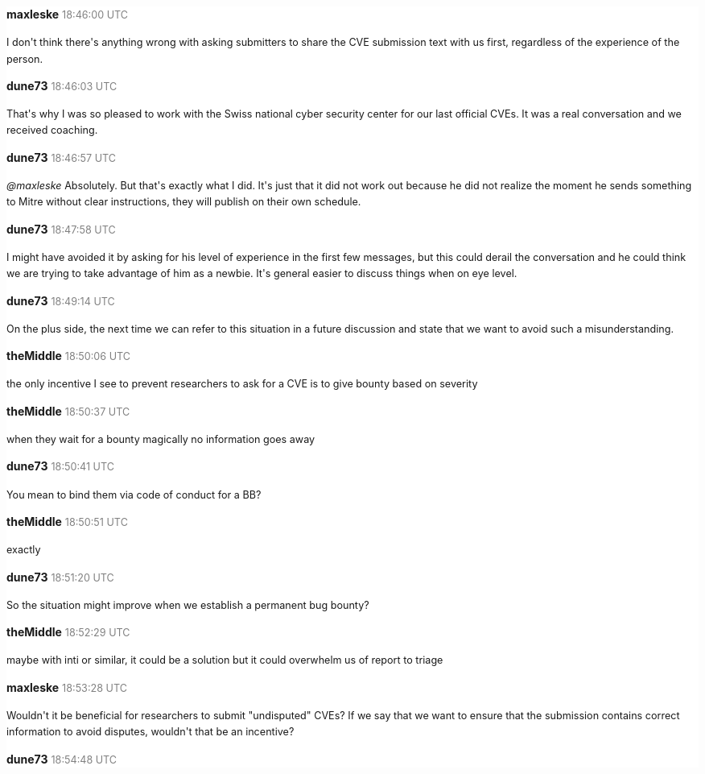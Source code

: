 **maxleske** <span style="color: grey; font-size: 90%;">18:46:00 UTC</span>

<span style="font-size: 90%;">I don't think there's anything wrong with asking submitters to share the CVE submission text with us first, regardless of the experience of the person.</span>

**dune73** <span style="color: grey; font-size: 90%;">18:46:03 UTC</span>

<span style="font-size: 90%;">That's why I was so pleased to work with the Swiss national cyber security center for our last official CVEs. It was a real conversation and we received coaching.</span>

**dune73** <span style="color: grey; font-size: 90%;">18:46:57 UTC</span>

<span style="font-size: 90%;">_@maxleske_ Absolutely. But that's exactly what I did. It's just that it did not work out because he did not realize the moment he sends something to Mitre without clear instructions, they will publish on their own schedule.</span>

**dune73** <span style="color: grey; font-size: 90%;">18:47:58 UTC</span>

<span style="font-size: 90%;">I might have avoided it by asking for his level of experience in the first few messages, but this could derail the conversation and he could think we are trying to take advantage of him as a newbie. It's general easier to discuss things when on eye level.</span>

**dune73** <span style="color: grey; font-size: 90%;">18:49:14 UTC</span>

<span style="font-size: 90%;">On the plus side, the next time we can refer to this situation in a future discussion and state that we want to avoid such a misunderstanding.</span>

**theMiddle** <span style="color: grey; font-size: 90%;">18:50:06 UTC</span>

<span style="font-size: 90%;">the only incentive I see to prevent researchers to ask for a CVE is to give bounty based on severity</span>

**theMiddle** <span style="color: grey; font-size: 90%;">18:50:37 UTC</span>

<span style="font-size: 90%;">when they wait for a bounty magically no information goes away</span>

**dune73** <span style="color: grey; font-size: 90%;">18:50:41 UTC</span>

<span style="font-size: 90%;">You mean to bind them via code of conduct for a BB?</span>

**theMiddle** <span style="color: grey; font-size: 90%;">18:50:51 UTC</span>

<span style="font-size: 90%;">exactly</span>

**dune73** <span style="color: grey; font-size: 90%;">18:51:20 UTC</span>

<span style="font-size: 90%;">So the situation might improve when we establish a permanent bug bounty?</span>

**theMiddle** <span style="color: grey; font-size: 90%;">18:52:29 UTC</span>

<span style="font-size: 90%;">maybe with inti or similar, it could be a solution but it could overwhelm us of report to triage</span>

**maxleske** <span style="color: grey; font-size: 90%;">18:53:28 UTC</span>

<span style="font-size: 90%;">Wouldn't it be beneficial for researchers to submit "undisputed" CVEs? If we say that we want to ensure that the submission contains correct information to avoid disputes, wouldn't that be an incentive?</span>

**dune73** <span style="color: grey; font-size: 90%;">18:54:48 UTC</span>
